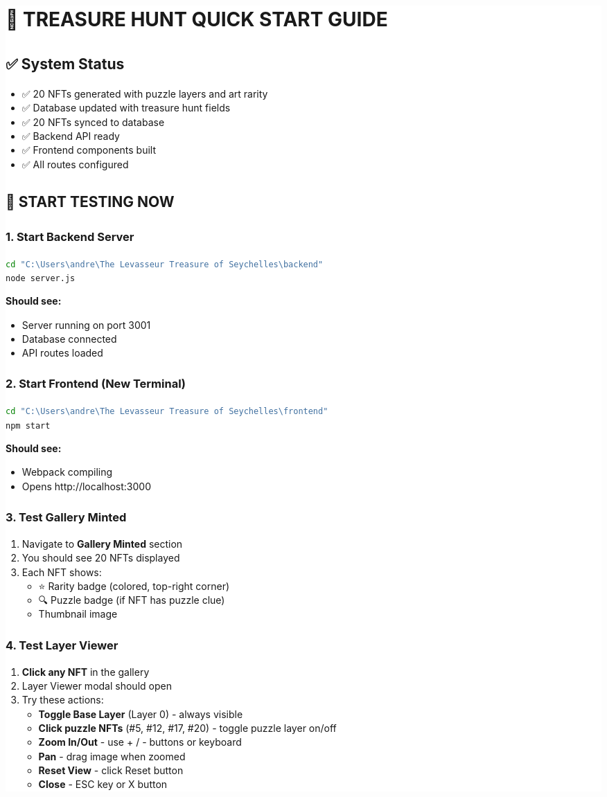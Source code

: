 # 🚀 TREASURE HUNT QUICK START GUIDE

## ✅ System Status
- ✅ 20 NFTs generated with puzzle layers and art rarity
- ✅ Database updated with treasure hunt fields
- ✅ 20 NFTs synced to database
- ✅ Backend API ready
- ✅ Frontend components built
- ✅ All routes configured

## 🎯 START TESTING NOW

### 1. Start Backend Server
```bash
cd "C:\Users\andre\The Levasseur Treasure of Seychelles\backend"
node server.js
```
**Should see:** 
- Server running on port 3001
- Database connected
- API routes loaded

### 2. Start Frontend  (New Terminal)
```bash
cd "C:\Users\andre\The Levasseur Treasure of Seychelles\frontend"
npm start
```
**Should see:**
- Webpack compiling
- Opens http://localhost:3000

### 3. Test Gallery Minted
1. Navigate to **Gallery Minted** section
2. You should see 20 NFTs displayed
3. Each NFT shows:
   - ⭐ Rarity badge (colored, top-right corner)
   - 🔍 Puzzle badge (if NFT has puzzle clue)
   - Thumbnail image

### 4. Test Layer Viewer
1. **Click any NFT** in the gallery
2. Layer Viewer modal should open
3. Try these actions:
   - **Toggle Base Layer** (Layer 0) - always visible
   - **Click puzzle NFTs** (#5, #12, #17, #20) - toggle puzzle layer on/off
   - **Zoom In/Out** - use + / - buttons or keyboard
   - **Pan** - drag image when zoomed
   - **Reset View** - click Reset button
   - **Close** - ESC key or X button
